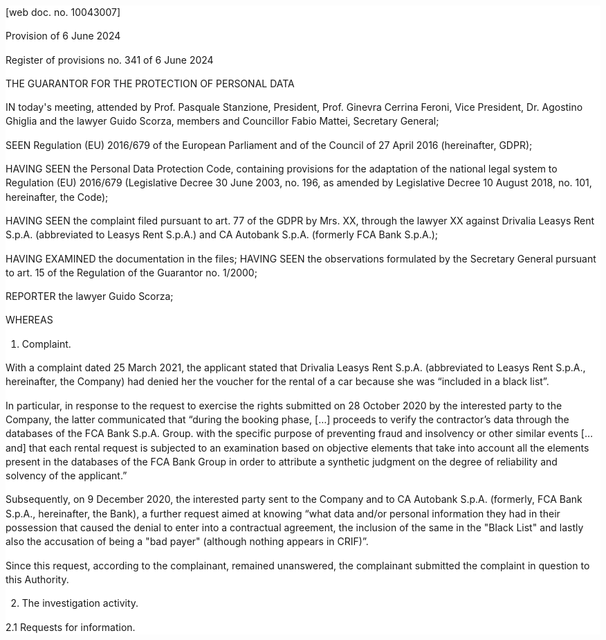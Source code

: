 \[web doc. no. 10043007\]

Provision of 6 June 2024

Register of provisions
no. 341 of 6 June 2024

THE GUARANTOR FOR THE PROTECTION OF PERSONAL DATA

IN today's meeting, attended by Prof. Pasquale Stanzione, President, Prof. Ginevra Cerrina Feroni, Vice President, Dr. Agostino Ghiglia and the lawyer Guido Scorza, members and Councillor Fabio Mattei, Secretary General;

SEEN Regulation (EU) 2016/679 of the European Parliament and of the Council of 27 April 2016 (hereinafter, GDPR);

HAVING SEEN the Personal Data Protection Code, containing provisions for the adaptation of the national legal system to Regulation (EU) 2016/679 (Legislative Decree 30 June 2003, no. 196, as amended by Legislative Decree 10 August 2018, no. 101, hereinafter, the Code);

HAVING SEEN the complaint filed pursuant to art. 77 of the GDPR by Mrs. XX, through the lawyer XX against Drivalia Leasys Rent S.p.A. (abbreviated to Leasys Rent S.p.A.) and CA Autobank S.p.A. (formerly FCA Bank S.p.A.);

HAVING EXAMINED the documentation in the files;
HAVING SEEN the observations formulated by the Secretary General pursuant to art. 15 of the Regulation of the Guarantor no. 1/2000;

REPORTER the lawyer Guido Scorza;

WHEREAS

1. Complaint.

With a complaint dated 25 March 2021, the applicant stated that Drivalia Leasys Rent S.p.A. (abbreviated to Leasys Rent S.p.A., hereinafter, the Company) had denied her the voucher for the rental of a car because she was “included in a black list”.

In particular, in response to the request to exercise the rights submitted on 28 October 2020 by the interested party to the Company, the latter communicated that “during the booking phase, \[…\] proceeds to verify the contractor’s data through the databases of the FCA Bank S.p.A. Group. with the specific purpose of preventing fraud and insolvency or other similar events \[…and\] that each rental request is subjected to an examination based on objective elements that take into account all the elements present in the databases of the FCA Bank Group in order to attribute a synthetic judgment on the degree of reliability and solvency of the applicant.”

Subsequently, on 9 December 2020, the interested party sent to the Company and to CA Autobank S.p.A. (formerly, FCA Bank S.p.A., hereinafter, the Bank), a further request aimed at knowing “what data and/or personal information they had in their possession that caused the denial to enter into a contractual agreement, the inclusion of the same in the "Black List" and lastly also the accusation of being a "bad payer" (although nothing appears in CRIF)”.

Since this request, according to the complainant, remained unanswered, the complainant submitted the complaint in question to this Authority.

2. The investigation activity.

2.1 Requests for information.
